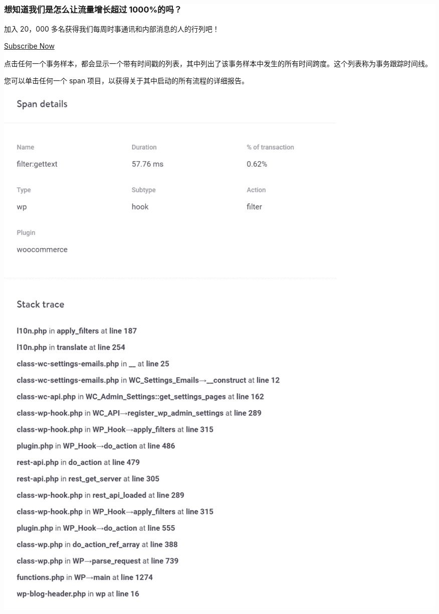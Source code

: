 ### 想知道我们是怎么让流量增长超过 1000%的吗？

加入 20，000 多名获得我们每周时事通讯和内部消息的人的行列吧！

[Subscribe Now](#newsletter)

点击任何一个事务样本，都会显示一个带有时间戳的列表，其中列出了该事务样本中发生的所有时间跨度。这个列表称为事务跟踪时间线。

您可以单击任何一个 span 项目，以获得关于其中启动的所有流程的详细报告。

![Span details and Stack trace timeline in Kinsta APM](img/89f0cabb5b3523980b05cc0d276f5a2d.png)
